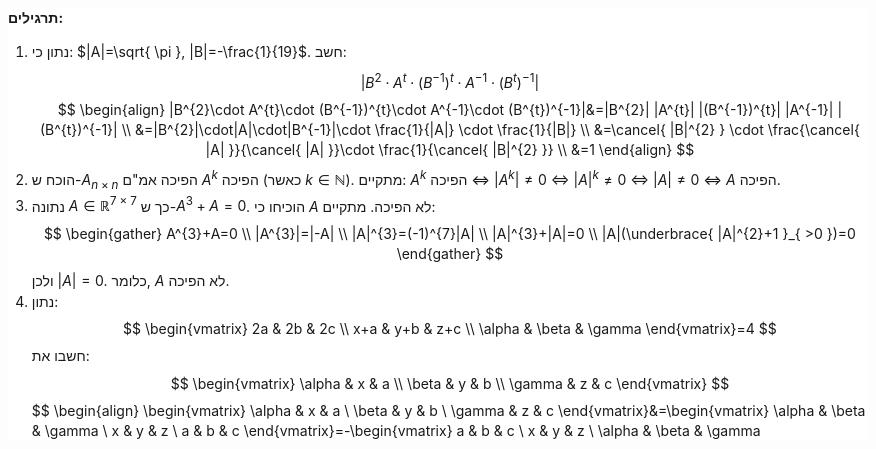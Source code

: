 
**תרגילים:**
1. נתון כי: $|A|=\sqrt{ \pi }, |B|=-\frac{1}{19}$. חשב:
	$$
	|B^{2}\cdot A^{t}\cdot (B^{-1})^{t}\cdot A^{-1}\cdot (B^{t})^{-1}|
	$$
	$$
	\begin{align}
	|B^{2}\cdot A^{t}\cdot (B^{-1})^{t}\cdot A^{-1}\cdot (B^{t})^{-1}|&=|B^{2}| |A^{t}| |(B^{-1})^{t}| |A^{-1}| |(B^{t})^{-1}| \\
	&=|B^{2}|\cdot|A|\cdot|B^{-1}|\cdot \frac{1}{|A|} \cdot \frac{1}{|B|} \\
	&=\cancel{ |B|^{2} } \cdot \frac{\cancel{ |A| }}{\cancel{ |A| }}\cdot \frac{1}{\cancel{ |B|^{2} }} \\
	&=1
	\end{align}
	$$
2. הוכח ש-$A_{n\times n}$ הפיכה אמ"ם $A^{k}$ הפיכה (כאשר $k \in \mathbb{N}$).
	מתקיים: $A^{k}$ הפיכה $\iff$ $|A^{k}|\ne 0$ $\iff$ $|A|^{k}\ne 0$ $\iff$ $|A|\ne 0$ $\iff$ $A$ הפיכה.
3. נתונה $A\in \mathbb{R}^{7\times 7}$ כך ש-$A^{3}+A=0$. הוכיחו כי $A$ לא הפיכה.
	מתקיים:
	$$
	\begin{gather}
	A^{3}+A=0 \\
	|A^{3}|=|-A| \\
	|A|^{3}=(-1)^{7}|A| \\
	|A|^{3}+|A|=0 \\
	|A|(\underbrace{ |A|^{2}+1 }_{ >0 })=0
	\end{gather}
	$$
	ולכן $|A|=0$. כלומר, $A$ לא הפיכה.
4. נתון:
	$$
	\begin{vmatrix}
	2a & 2b & 2c \\
	x+a & y+b & z+c \\
	\alpha & \beta & \gamma
	\end{vmatrix}=4
	$$
	חשבו את:
	$$
	\begin{vmatrix}
	\alpha & x & a \\
	\beta & y & b \\
	\gamma & z & c
	\end{vmatrix}
	$$
	$$
	\begin{align}
	\begin{vmatrix}
	\alpha & x & a \\
	\beta & y & b \\
	\gamma & z & c
	\end{vmatrix}&=\begin{vmatrix}
	\alpha & \beta & \gamma \\
	x & y & z \\
	a & b & c
	\end{vmatrix}=-\begin{vmatrix}
	a & b & c \\
	x & y & z \\
	\alpha & \beta & \gamma
